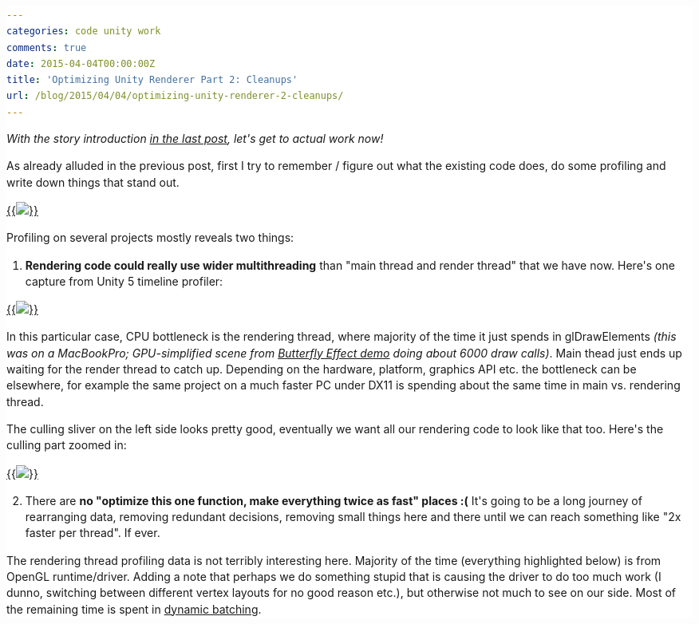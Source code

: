 ```yaml
---
categories: code unity work
comments: true
date: 2015-04-04T00:00:00Z
title: 'Optimizing Unity Renderer Part 2: Cleanups'
url: /blog/2015/04/04/optimizing-unity-renderer-2-cleanups/
---
```


*With the story introduction [in the last post](/blog/2015/04/01/optimizing-unity-renderer-1-intro/), let's get to actual work now!*

As already alluded in the previous post, first I try to remember / figure out what the existing code does, do some profiling and write down things that stand out.

[{{<img src="/img/blog/2015-04/Opt1-Questions.png">}}](/img/blog/2015-04/Opt1-Questions.png)

Profiling on several projects mostly reveals two things:

1) **Rendering code could really use wider multithreading** than "main thread and render thread" that we have now. Here's one capture
from Unity 5 timeline profiler:

[{{<img src="/img/blog/2015-04/Opt2-ProfilerTimeline.png">}}](/img/blog/2015-04/Opt2-ProfilerTimeline.png)

In this particular case, CPU bottleneck is the rendering thread, where majority of the time it just spends in glDrawElements *(this was
on a MacBookPro; GPU-simplified scene from [Butterfly Effect demo](http://unity3d.com/pages/butterfly)
doing about 6000 draw calls)*. Main thead just ends up waiting for the render thread to catch up. Depending on the
hardware, platform, graphics API etc. the bottleneck can be elsewhere, for example the same project on a much faster PC under DX11
is spending about the same time in main vs. rendering thread.

The culling sliver on the left side looks pretty good, eventually we want all our rendering code to look like that too. Here's the culling
part zoomed in:

[{{<img src="/img/blog/2015-04/Opt2-ProfilerTimelineCulling.png">}}](/img/blog/2015-04/Opt2-ProfilerTimelineCulling.png)


2) There are **no "optimize this one function, make everything twice as fast" places :(** It's going to be a long journey
of rearranging data, removing redundant decisions, removing small things here and there until we can reach something like
"2x faster per thread". If ever.

The rendering thread profiling data is not terribly interesting here. Majority of the time (everything highlighted below)
is from OpenGL runtime/driver. Adding a note that perhaps we do something stupid that is causing the driver to do too much
work (I dunno, switching between different vertex layouts for no good reason etc.), but otherwise not much to see on our side.
Most of the remaining time is spent in [dynamic batching](http://docs.unity3d.com/Manual/DrawCallBatching.html).

